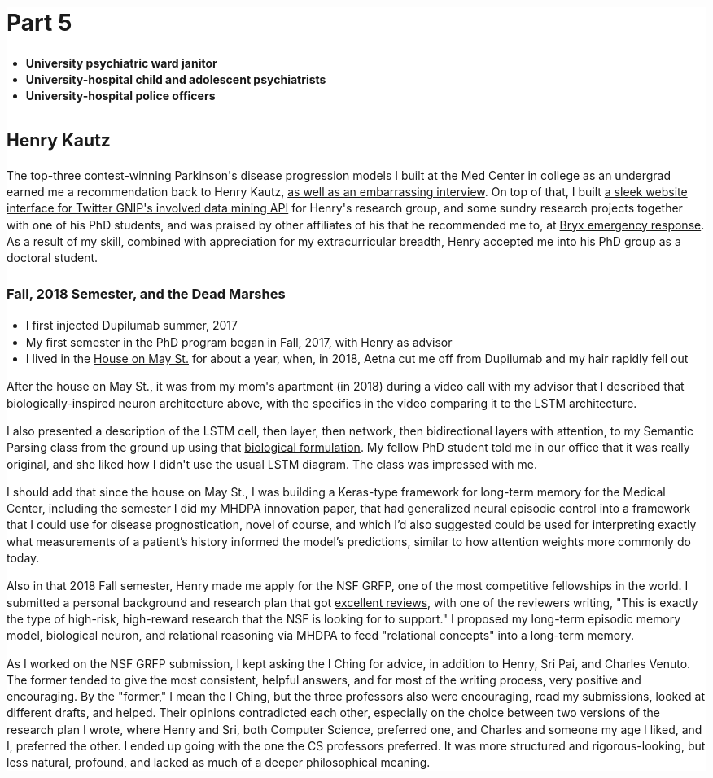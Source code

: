 # Part 5

- **University psychiatric ward janitor**
- **University-hospital child and adolescent psychiatrists**
- **University-hospital police officers**

## Henry Kautz

The top-three contest-winning Parkinson's disease progression models I built at the Med Center in college as an undergrad earned me a recommendation back to Henry Kautz, [as well as an embarrassing interview](https://www.rochester.edu/newscenter/undergraduate-students-place-in-top-three-in-parkinsons-disease-data-science-contest-228912/). On top of that, I built [a sleek website interface for Twitter GNIP's involved data mining API](https://github.com/slerman12/TwitterDataCollector) for Henry's research group, and some sundry research projects together with one of his PhD students, and was praised by other affiliates of his that he recommended me to, at [Bryx emergency response](https://bryx.com). As a result of my skill, combined with appreciation for my extracurricular breadth, Henry accepted me into his PhD group as a doctoral student. 

### Fall, 2018 Semester, and the Dead Marshes

- I first injected Dupilumab summer, 2017
- My first semester in the PhD program began in Fall, 2017, with Henry as advisor
- I lived in the [House on May St.](#house-on-may-st) for about a year, when, in 2018, Aetna cut me off from Dupilumab and my hair rapidly fell out
  
After the house on May St., it was from my mom's apartment (in 2018) during a video call with my advisor that I described that biologically-inspired neuron architecture [above](#benzodiazepine-benzos-mechanism-of-action), with the specifics in the [video](https://drive.google.com/file/d/1i5hS2iDVuo24PnGicvn5dIZYXUzDfPAl/view?usp=share_link) comparing it to the LSTM architecture.

I also presented a description of the LSTM cell, then layer, then network, then bidirectional layers with attention, to my Semantic Parsing class from the ground up using that [biological formulation](https://drive.google.com/file/d/1i5hS2iDVuo24PnGicvn5dIZYXUzDfPAl/view?usp=share_link). My fellow PhD student told me in our office that it was really original, and she liked how I didn't use the usual LSTM diagram. The class was impressed with me.

I should add that since the house on May St., I was building a Keras-type framework for long-term memory for the Medical Center, including the semester I did my MHDPA innovation paper, that had generalized neural episodic control into a framework that I could use for disease prognostication, novel of course, and which I’d also suggested could be used for interpreting exactly what measurements of a patient’s history informed the model’s predictions, similar to how attention weights more commonly do today. 

Also in that 2018 Fall semester, Henry made me apply for the NSF GRFP, one of the most competitive fellowships in the world. I submitted a personal background and research plan that got [excellent reviews](https://github.com/user-attachments/assets/87ef2c97-c1d5-4333-9247-a0d28a689efb), with one of the reviewers writing, "This is exactly the type of high-risk, high-reward research that the NSF is looking for to support." I proposed my long-term episodic memory model, biological neuron, and relational reasoning via MHDPA to feed "relational concepts" into a long-term memory.

As I worked on the NSF GRFP submission, I kept asking the I Ching for advice, in addition to Henry, Sri Pai, and Charles Venuto. The former tended to give the most consistent, helpful answers, and for most of the writing process, very positive and encouraging. By the "former," I mean the I Ching, but the three professors also were encouraging, read my submissions, looked at different drafts, and helped. Their opinions contradicted each other, especially on the choice between two versions of the research plan I wrote, where Henry and Sri, both Computer Science, preferred one, and Charles and someone my age I liked, and I, preferred the other. I ended up going with the one the CS professors preferred. It was more structured and rigorous-looking, but less natural, profound, and lacked as much of a deeper philosophical meaning.
